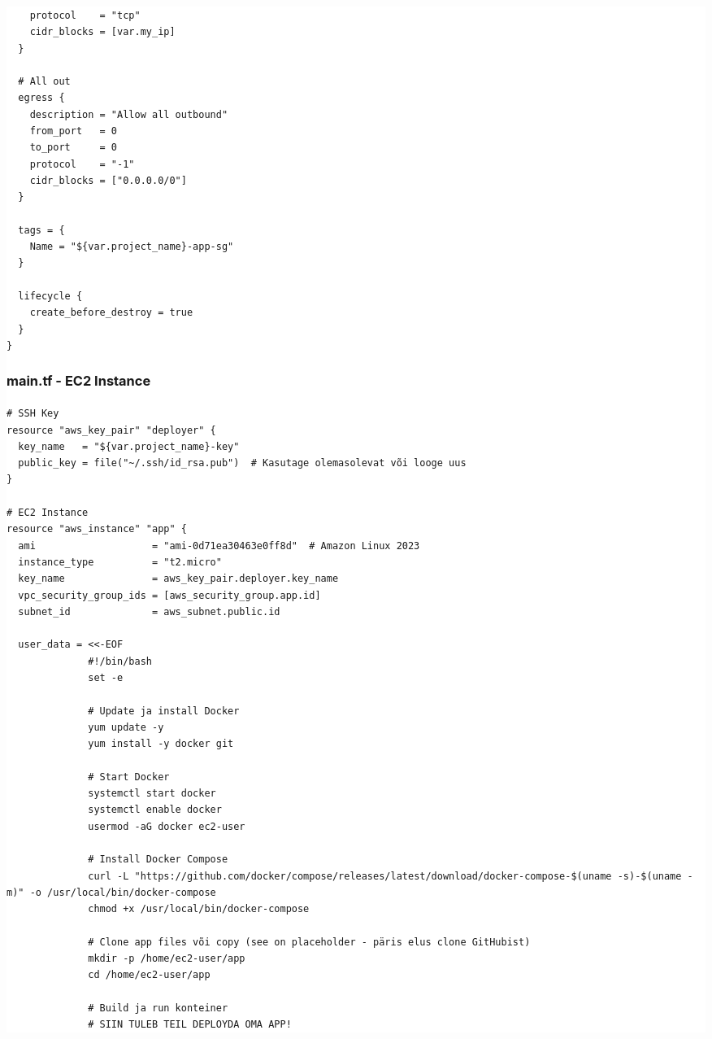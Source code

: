 ```hcl
    protocol    = "tcp"
    cidr_blocks = [var.my_ip]
  }
  
  # All out
  egress {
    description = "Allow all outbound"
    from_port   = 0
    to_port     = 0
    protocol    = "-1"
    cidr_blocks = ["0.0.0.0/0"]
  }
  
  tags = {
    Name = "${var.project_name}-app-sg"
  }
  
  lifecycle {
    create_before_destroy = true
  }
}
```

### main.tf - EC2 Instance
```hcl
# SSH Key
resource "aws_key_pair" "deployer" {
  key_name   = "${var.project_name}-key"
  public_key = file("~/.ssh/id_rsa.pub")  # Kasutage olemasolevat või looge uus
}

# EC2 Instance
resource "aws_instance" "app" {
  ami                    = "ami-0d71ea30463e0ff8d"  # Amazon Linux 2023
  instance_type          = "t2.micro"
  key_name               = aws_key_pair.deployer.key_name
  vpc_security_group_ids = [aws_security_group.app.id]
  subnet_id              = aws_subnet.public.id
  
  user_data = <<-EOF
              #!/bin/bash
              set -e
              
              # Update ja install Docker
              yum update -y
              yum install -y docker git
              
              # Start Docker
              systemctl start docker
              systemctl enable docker
              usermod -aG docker ec2-user
              
              # Install Docker Compose
              curl -L "https://github.com/docker/compose/releases/latest/download/docker-compose-$(uname -s)-$(uname -m)" -o /usr/local/bin/docker-compose
              chmod +x /usr/local/bin/docker-compose
              
              # Clone app files või copy (see on placeholder - päris elus clone GitHubist)
              mkdir -p /home/ec2-user/app
              cd /home/ec2-user/app
              
              # Build ja run konteiner
              # SIIN TULEB TEIL DEPLOYDA OMA APP!
```